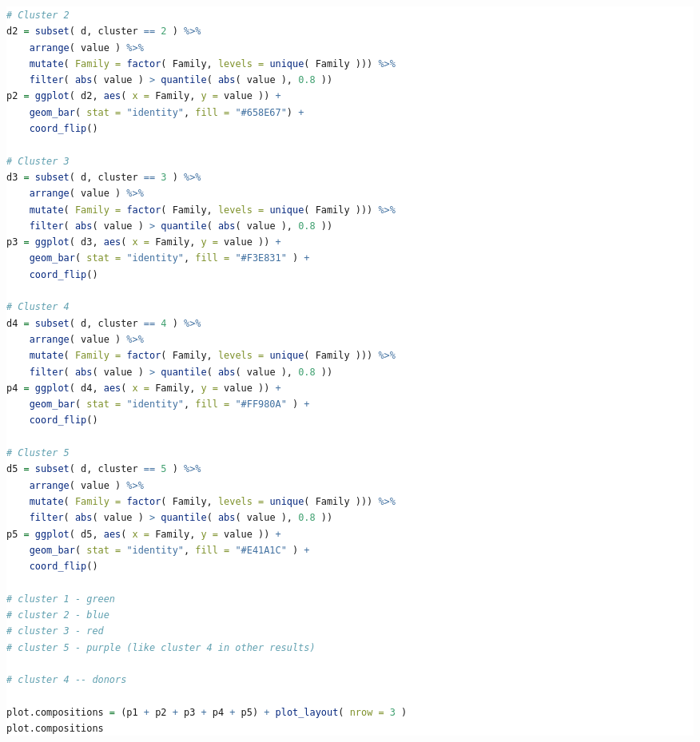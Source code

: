 ``` r
# Cluster 2
d2 = subset( d, cluster == 2 ) %>%
    arrange( value ) %>%
    mutate( Family = factor( Family, levels = unique( Family ))) %>%
    filter( abs( value ) > quantile( abs( value ), 0.8 ))
p2 = ggplot( d2, aes( x = Family, y = value )) +
    geom_bar( stat = "identity", fill = "#658E67") +
    coord_flip()
  
# Cluster 3
d3 = subset( d, cluster == 3 ) %>%
    arrange( value ) %>%
    mutate( Family = factor( Family, levels = unique( Family ))) %>%
    filter( abs( value ) > quantile( abs( value ), 0.8 ))
p3 = ggplot( d3, aes( x = Family, y = value )) +
    geom_bar( stat = "identity", fill = "#F3E831" ) +
    coord_flip()

# Cluster 4
d4 = subset( d, cluster == 4 ) %>%
    arrange( value ) %>%
    mutate( Family = factor( Family, levels = unique( Family ))) %>%
    filter( abs( value ) > quantile( abs( value ), 0.8 ))
p4 = ggplot( d4, aes( x = Family, y = value )) +
    geom_bar( stat = "identity", fill = "#FF980A" ) +
    coord_flip()
  
# Cluster 5
d5 = subset( d, cluster == 5 ) %>%
    arrange( value ) %>%
    mutate( Family = factor( Family, levels = unique( Family ))) %>%
    filter( abs( value ) > quantile( abs( value ), 0.8 ))
p5 = ggplot( d5, aes( x = Family, y = value )) +
    geom_bar( stat = "identity", fill = "#E41A1C" ) +
    coord_flip()

# cluster 1 - green
# cluster 2 - blue
# cluster 3 - red
# cluster 5 - purple (like cluster 4 in other results)

# cluster 4 -- donors

plot.compositions = (p1 + p2 + p3 + p4 + p5) + plot_layout( nrow = 3 ) 
plot.compositions
```

